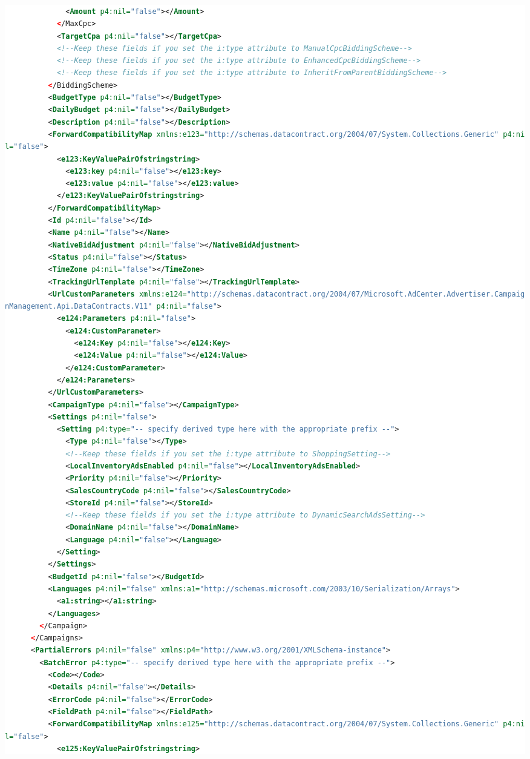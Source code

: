 ```xml
              <Amount p4:nil="false"></Amount>
            </MaxCpc>
            <TargetCpa p4:nil="false"></TargetCpa>
            <!--Keep these fields if you set the i:type attribute to ManualCpcBiddingScheme-->
            <!--Keep these fields if you set the i:type attribute to EnhancedCpcBiddingScheme-->
            <!--Keep these fields if you set the i:type attribute to InheritFromParentBiddingScheme-->
          </BiddingScheme>
          <BudgetType p4:nil="false"></BudgetType>
          <DailyBudget p4:nil="false"></DailyBudget>
          <Description p4:nil="false"></Description>
          <ForwardCompatibilityMap xmlns:e123="http://schemas.datacontract.org/2004/07/System.Collections.Generic" p4:nil="false">
            <e123:KeyValuePairOfstringstring>
              <e123:key p4:nil="false"></e123:key>
              <e123:value p4:nil="false"></e123:value>
            </e123:KeyValuePairOfstringstring>
          </ForwardCompatibilityMap>
          <Id p4:nil="false"></Id>
          <Name p4:nil="false"></Name>
          <NativeBidAdjustment p4:nil="false"></NativeBidAdjustment>
          <Status p4:nil="false"></Status>
          <TimeZone p4:nil="false"></TimeZone>
          <TrackingUrlTemplate p4:nil="false"></TrackingUrlTemplate>
          <UrlCustomParameters xmlns:e124="http://schemas.datacontract.org/2004/07/Microsoft.AdCenter.Advertiser.CampaignManagement.Api.DataContracts.V11" p4:nil="false">
            <e124:Parameters p4:nil="false">
              <e124:CustomParameter>
                <e124:Key p4:nil="false"></e124:Key>
                <e124:Value p4:nil="false"></e124:Value>
              </e124:CustomParameter>
            </e124:Parameters>
          </UrlCustomParameters>
          <CampaignType p4:nil="false"></CampaignType>
          <Settings p4:nil="false">
            <Setting p4:type="-- specify derived type here with the appropriate prefix --">
              <Type p4:nil="false"></Type>
              <!--Keep these fields if you set the i:type attribute to ShoppingSetting-->
              <LocalInventoryAdsEnabled p4:nil="false"></LocalInventoryAdsEnabled>
              <Priority p4:nil="false"></Priority>
              <SalesCountryCode p4:nil="false"></SalesCountryCode>
              <StoreId p4:nil="false"></StoreId>
              <!--Keep these fields if you set the i:type attribute to DynamicSearchAdsSetting-->
              <DomainName p4:nil="false"></DomainName>
              <Language p4:nil="false"></Language>
            </Setting>
          </Settings>
          <BudgetId p4:nil="false"></BudgetId>
          <Languages p4:nil="false" xmlns:a1="http://schemas.microsoft.com/2003/10/Serialization/Arrays">
            <a1:string></a1:string>
          </Languages>
        </Campaign>
      </Campaigns>
      <PartialErrors p4:nil="false" xmlns:p4="http://www.w3.org/2001/XMLSchema-instance">
        <BatchError p4:type="-- specify derived type here with the appropriate prefix --">
          <Code></Code>
          <Details p4:nil="false"></Details>
          <ErrorCode p4:nil="false"></ErrorCode>
          <FieldPath p4:nil="false"></FieldPath>
          <ForwardCompatibilityMap xmlns:e125="http://schemas.datacontract.org/2004/07/System.Collections.Generic" p4:nil="false">
            <e125:KeyValuePairOfstringstring>
```